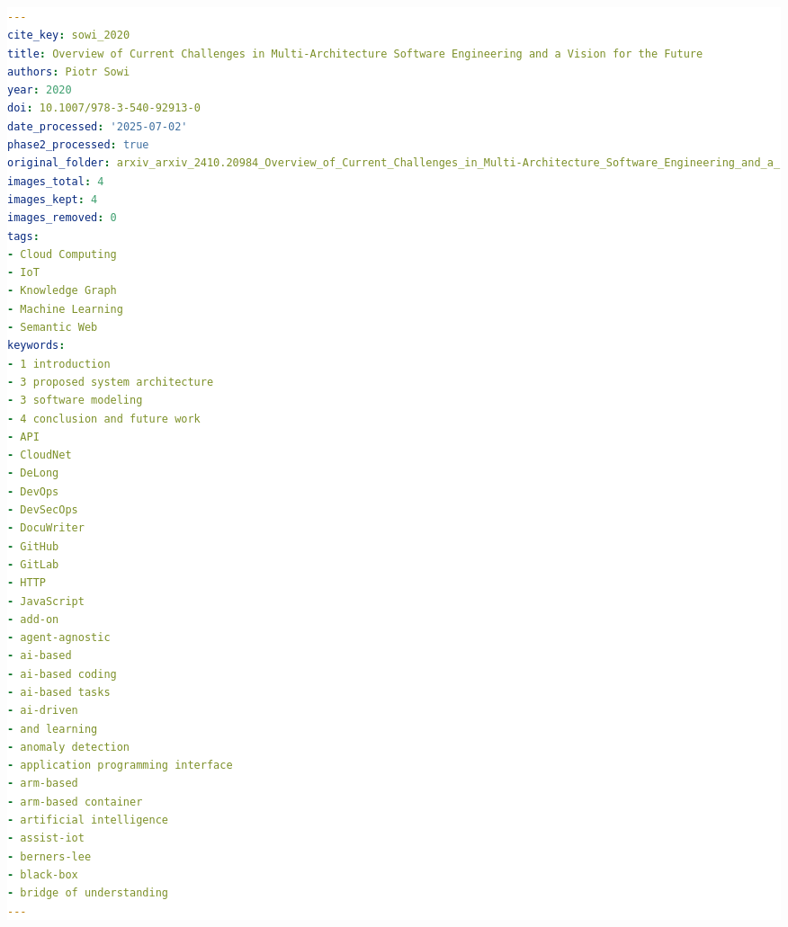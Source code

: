 ```yaml
---
cite_key: sowi_2020
title: Overview of Current Challenges in Multi-Architecture Software Engineering and a Vision for the Future
authors: Piotr Sowi
year: 2020
doi: 10.1007/978-3-540-92913-0
date_processed: '2025-07-02'
phase2_processed: true
original_folder: arxiv_arxiv_2410.20984_Overview_of_Current_Challenges_in_Multi-Architecture_Software_Engineering_and_a_
images_total: 4
images_kept: 4
images_removed: 0
tags:
- Cloud Computing
- IoT
- Knowledge Graph
- Machine Learning
- Semantic Web
keywords:
- 1 introduction
- 3 proposed system architecture
- 3 software modeling
- 4 conclusion and future work
- API
- CloudNet
- DeLong
- DevOps
- DevSecOps
- DocuWriter
- GitHub
- GitLab
- HTTP
- JavaScript
- add-on
- agent-agnostic
- ai-based
- ai-based coding
- ai-based tasks
- ai-driven
- and learning
- anomaly detection
- application programming interface
- arm-based
- arm-based container
- artificial intelligence
- assist-iot
- berners-lee
- black-box
- bridge of understanding
---
```
